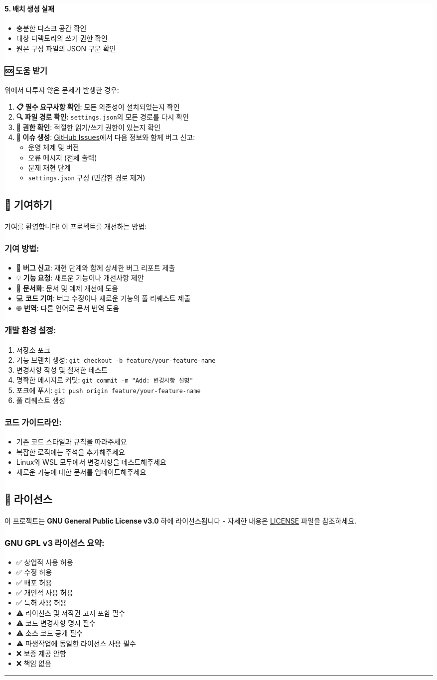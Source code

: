 #### 5. **배치 생성 실패**
- 충분한 디스크 공간 확인
- 대상 디렉토리의 쓰기 권한 확인
- 원본 구성 파일의 JSON 구문 확인

### 🆘 도움 받기

위에서 다루지 않은 문제가 발생한 경우:

1. **📋 필수 요구사항 확인**: 모든 의존성이 설치되었는지 확인
2. **🔍 파일 경로 확인**: `settings.json`의 모든 경로를 다시 확인
3. **🔐 권한 확인**: 적절한 읽기/쓰기 권한이 있는지 확인
4. **🐛 이슈 생성**: [GitHub Issues](https://github.com/AstralEUD/reforger-gsm-helper/issues)에서 다음 정보와 함께 버그 신고:
   - 운영 체제 및 버전
   - 오류 메시지 (전체 출력)
   - 문제 재현 단계
   - `settings.json` 구성 (민감한 경로 제거)

## 🤝 기여하기

기여를 환영합니다! 이 프로젝트를 개선하는 방법:

### 기여 방법:
- 🐛 **버그 신고**: 재현 단계와 함께 상세한 버그 리포트 제출
- 💡 **기능 요청**: 새로운 기능이나 개선사항 제안
- 📝 **문서화**: 문서 및 예제 개선에 도움
- 💻 **코드 기여**: 버그 수정이나 새로운 기능의 풀 리퀘스트 제출
- 🌐 **번역**: 다른 언어로 문서 번역 도움

### 개발 환경 설정:
1. 저장소 포크
2. 기능 브랜치 생성: `git checkout -b feature/your-feature-name`
3. 변경사항 작성 및 철저한 테스트
4. 명확한 메시지로 커밋: `git commit -m "Add: 변경사항 설명"`
5. 포크에 푸시: `git push origin feature/your-feature-name`
6. 풀 리퀘스트 생성

### 코드 가이드라인:
- 기존 코드 스타일과 규칙을 따라주세요
- 복잡한 로직에는 주석을 추가해주세요
- Linux와 WSL 모두에서 변경사항을 테스트해주세요
- 새로운 기능에 대한 문서를 업데이트해주세요

## 📄 라이선스

이 프로젝트는 **GNU General Public License v3.0** 하에 라이선스됩니다 - 자세한 내용은 [LICENSE](LICENSE) 파일을 참조하세요.

### GNU GPL v3 라이선스 요약:
- ✅ 상업적 사용 허용
- ✅ 수정 허용
- ✅ 배포 허용
- ✅ 개인적 사용 허용
- ✅ 특허 사용 허용
- ⚠️ 라이선스 및 저작권 고지 포함 필수
- ⚠️ 코드 변경사항 명시 필수
- ⚠️ 소스 코드 공개 필수
- ⚠️ 파생작업에 동일한 라이선스 사용 필수
- ❌ 보증 제공 안함
- ❌ 책임 없음

---